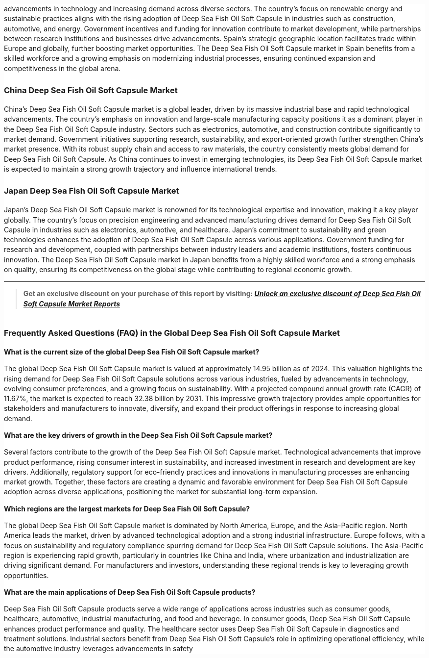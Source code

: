 advancements in technology and increasing demand across diverse sectors. The country&rsquo;s focus on renewable energy and sustainable practices aligns with the rising adoption of Deep Sea Fish Oil Soft Capsule in industries such as construction, automotive, and energy. Government incentives and funding for innovation contribute to market development, while partnerships between research institutions and businesses drive advancements. Spain&rsquo;s strategic geographic location facilitates trade within Europe and globally, further boosting market opportunities. The Deep Sea Fish Oil Soft Capsule market in Spain benefits from a skilled workforce and a growing emphasis on modernizing industrial processes, ensuring continued expansion and competitiveness in the global arena.</p><h3>China Deep Sea Fish Oil Soft Capsule Market</h3><p>China&rsquo;s Deep Sea Fish Oil Soft Capsule market is a global leader, driven by its massive industrial base and rapid technological advancements. The country&rsquo;s emphasis on innovation and large-scale manufacturing capacity positions it as a dominant player in the Deep Sea Fish Oil Soft Capsule industry. Sectors such as electronics, automotive, and construction contribute significantly to market demand. Government initiatives supporting research, sustainability, and export-oriented growth further strengthen China&rsquo;s market presence. With its robust supply chain and access to raw materials, the country consistently meets global demand for Deep Sea Fish Oil Soft Capsule. As China continues to invest in emerging technologies, its Deep Sea Fish Oil Soft Capsule market is expected to maintain a strong growth trajectory and influence international trends.</p><h3>Japan Deep Sea Fish Oil Soft Capsule Market</h3><p>Japan&rsquo;s Deep Sea Fish Oil Soft Capsule market is renowned for its technological expertise and innovation, making it a key player globally. The country&rsquo;s focus on precision engineering and advanced manufacturing drives demand for Deep Sea Fish Oil Soft Capsule in industries such as electronics, automotive, and healthcare. Japan&rsquo;s commitment to sustainability and green technologies enhances the adoption of Deep Sea Fish Oil Soft Capsule across various applications. Government funding for research and development, coupled with partnerships between industry leaders and academic institutions, fosters continuous innovation. The Deep Sea Fish Oil Soft Capsule market in Japan benefits from a highly skilled workforce and a strong emphasis on quality, ensuring its competitiveness on the global stage while contributing to regional economic growth.</p><hr /><blockquote><p><strong>Get an exclusive discount on your purchase of this report by visiting: <em><a href="://marketresearchpulse.com/ask-for-discount/123586?utm_source=Github&amp;utm_medium=0115">Unlock an exclusive discount of Deep Sea Fish Oil Soft Capsule Market Reports</a></em>&nbsp;</strong></p></blockquote><hr /><h3>Frequently Asked Questions (FAQ) in the Global Deep Sea Fish Oil Soft Capsule Market</h3><p><strong>What is the current size of the global Deep Sea Fish Oil Soft Capsule market?</strong></p><p>The global Deep Sea Fish Oil Soft Capsule market is valued at approximately 14.95 billion as of 2024. This valuation highlights the rising demand for Deep Sea Fish Oil Soft Capsule solutions across various industries, fueled by advancements in technology, evolving consumer preferences, and a growing focus on sustainability. With a projected compound annual growth rate (CAGR) of 11.67%, the market is expected to reach 32.38 billion by 2031. This impressive growth trajectory provides ample opportunities for stakeholders and manufacturers to innovate, diversify, and expand their product offerings in response to increasing global demand.</p><p><strong>What are the key drivers of growth in the Deep Sea Fish Oil Soft Capsule market?</strong></p><p>Several factors contribute to the growth of the Deep Sea Fish Oil Soft Capsule market. Technological advancements that improve product performance, rising consumer interest in sustainability, and increased investment in research and development are key drivers. Additionally, regulatory support for eco-friendly practices and innovations in manufacturing processes are enhancing market growth. Together, these factors are creating a dynamic and favorable environment for Deep Sea Fish Oil Soft Capsule adoption across diverse applications, positioning the market for substantial long-term expansion.</p><p><strong>Which regions are the largest markets for Deep Sea Fish Oil Soft Capsule?</strong></p><p>The global Deep Sea Fish Oil Soft Capsule market is dominated by North America, Europe, and the Asia-Pacific region. North America leads the market, driven by advanced technological adoption and a strong industrial infrastructure. Europe follows, with a focus on sustainability and regulatory compliance spurring demand for Deep Sea Fish Oil Soft Capsule solutions. The Asia-Pacific region is experiencing rapid growth, particularly in countries like China and India, where urbanization and industrialization are driving significant demand. For manufacturers and investors, understanding these regional trends is key to leveraging growth opportunities.</p><p><strong>What are the main applications of Deep Sea Fish Oil Soft Capsule products?</strong></p><p>Deep Sea Fish Oil Soft Capsule products serve a wide range of applications across industries such as consumer goods, healthcare, automotive, industrial manufacturing, and food and beverage. In consumer goods, Deep Sea Fish Oil Soft Capsule enhances product performance and quality. The healthcare sector uses Deep Sea Fish Oil Soft Capsule in diagnostics and treatment solutions. Industrial sectors benefit from Deep Sea Fish Oil Soft Capsule&rsquo;s role in optimizing operational efficiency, while the automotive industry leverages advancements in safety